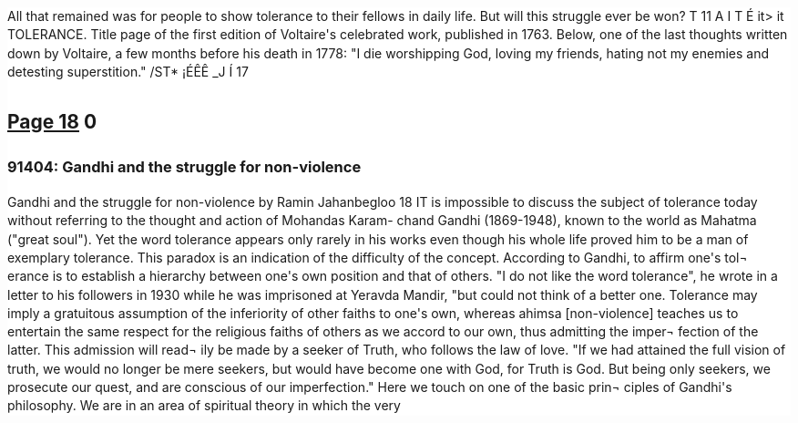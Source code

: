 All that remained was for people to show
tolerance to their fellows in daily life. But
will this struggle ever be won?
T 11 A I T É
it> it
TOLERANCE.
Title page of the first edition
of Voltaire's celebrated work,
published in 1763.
Below, one of the last
thoughts written down by
Voltaire, a few months
before his death in 1778:
"I die worshipping God,
loving my friends, hating not
my enemies and detesting
superstition."
/ST*
¡ÉÊÊ _J
Í 17

## [Page 18](091412engo.pdf#page=18) 0

### 91404: Gandhi and the struggle for non-violence

Gandhi
and the struggle
for non-violence
by Ramin Jahanbegloo
18
IT is impossible to discuss the subject of
tolerance today without referring to the
thought and action of Mohandas Karam-
chand Gandhi (1869-1948), known to the
world as Mahatma ("great soul"). Yet the
word tolerance appears only rarely in his
works even though his whole life proved him
to be a man of exemplary tolerance. This
paradox is an indication of the difficulty of the
concept.
According to Gandhi, to affirm one's tol¬
erance is to establish a hierarchy between
one's own position and that of others. "I do
not like the word tolerance", he wrote in a
letter to his followers in 1930 while he was
imprisoned at Yeravda Mandir, "but could not
think of a better one. Tolerance may imply a
gratuitous assumption of the inferiority of
other faiths to one's own, whereas ahimsa
[non-violence] teaches us to entertain the same
respect for the religious faiths of others as we
accord to our own, thus admitting the imper¬
fection of the latter. This admission will read¬
ily be made by a seeker of Truth, who follows
the law of love.
"If we had attained the full vision of truth,
we would no longer be mere seekers, but
would have become one with God, for Truth is
God. But being only seekers, we prosecute our
quest, and are conscious of our imperfection."
Here we touch on one of the basic prin¬
ciples of Gandhi's philosophy. We are in an
area of spiritual theory in which the very
